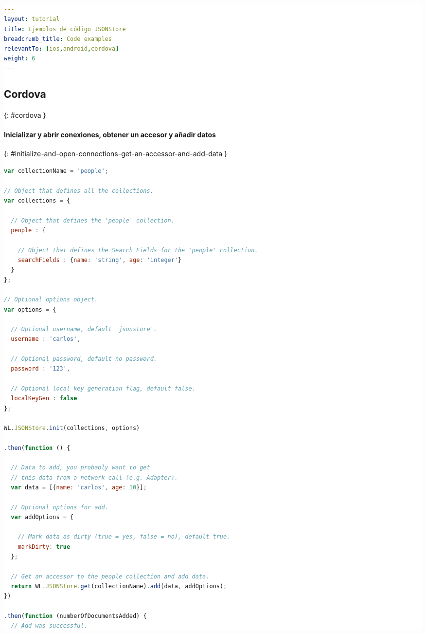 ```yaml
---
layout: tutorial
title: Ejemplos de código JSONStore
breadcrumb_title: Code examples
relevantTo: [ios,android,cordova]
weight: 6
---
```


## Cordova
{: #cordova }
#### Inicializar y abrir conexiones, obtener un accesor y añadir datos
{: #initialize-and-open-connections-get-an-accessor-and-add-data }
```javascript
var collectionName = 'people';

// Object that defines all the collections.
var collections = {

  // Object that defines the 'people' collection.
  people : {

    // Object that defines the Search Fields for the 'people' collection.
    searchFields : {name: 'string', age: 'integer'}
  }
};

// Optional options object.
var options = {

  // Optional username, default 'jsonstore'.
  username : 'carlos',

  // Optional password, default no password.
  password : '123',

  // Optional local key generation flag, default false.
  localKeyGen : false
};

WL.JSONStore.init(collections, options)

.then(function () {

  // Data to add, you probably want to get
  // this data from a network call (e.g. Adapter).
  var data = [{name: 'carlos', age: 10}];

  // Optional options for add.
  var addOptions = {

    // Mark data as dirty (true = yes, false = no), default true.
    markDirty: true
  };

  // Get an accessor to the people collection and add data.
  return WL.JSONStore.get(collectionName).add(data, addOptions);
})

.then(function (numberOfDocumentsAdded) {
  // Add was successful.
```